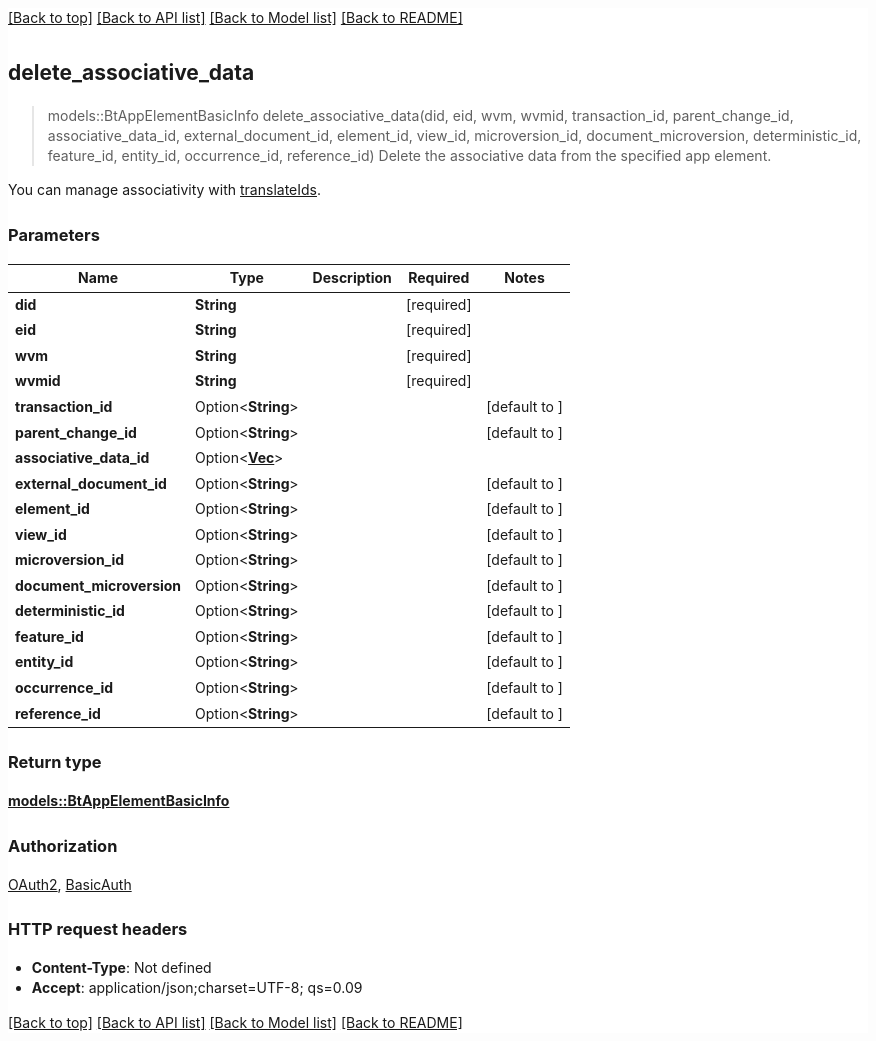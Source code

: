 [[Back to top]](#) [[Back to API list]](../README.md#documentation-for-api-endpoints) [[Back to Model list]](../README.md#documentation-for-models) [[Back to README]](../README.md)


## delete_associative_data

> models::BtAppElementBasicInfo delete_associative_data(did, eid, wvm, wvmid, transaction_id, parent_change_id, associative_data_id, external_document_id, element_id, view_id, microversion_id, document_microversion, deterministic_id, feature_id, entity_id, occurrence_id, reference_id)
Delete the associative data from the specified app element.

You can manage associativity with [translateIds](https://cad.onshape.com/glassworks/explorer/#/PartStudio/translateIds).

### Parameters


Name | Type | Description  | Required | Notes
------------- | ------------- | ------------- | ------------- | -------------
**did** | **String** |  | [required] |
**eid** | **String** |  | [required] |
**wvm** | **String** |  | [required] |
**wvmid** | **String** |  | [required] |
**transaction_id** | Option<**String**> |  |  |[default to ]
**parent_change_id** | Option<**String**> |  |  |[default to ]
**associative_data_id** | Option<[**Vec<String>**](String.md)> |  |  |
**external_document_id** | Option<**String**> |  |  |[default to ]
**element_id** | Option<**String**> |  |  |[default to ]
**view_id** | Option<**String**> |  |  |[default to ]
**microversion_id** | Option<**String**> |  |  |[default to ]
**document_microversion** | Option<**String**> |  |  |[default to ]
**deterministic_id** | Option<**String**> |  |  |[default to ]
**feature_id** | Option<**String**> |  |  |[default to ]
**entity_id** | Option<**String**> |  |  |[default to ]
**occurrence_id** | Option<**String**> |  |  |[default to ]
**reference_id** | Option<**String**> |  |  |[default to ]

### Return type

[**models::BtAppElementBasicInfo**](BTAppElementBasicInfo.md)

### Authorization

[OAuth2](../README.md#OAuth2), [BasicAuth](../README.md#BasicAuth)

### HTTP request headers

- **Content-Type**: Not defined
- **Accept**: application/json;charset=UTF-8; qs=0.09

[[Back to top]](#) [[Back to API list]](../README.md#documentation-for-api-endpoints) [[Back to Model list]](../README.md#documentation-for-models) [[Back to README]](../README.md)

